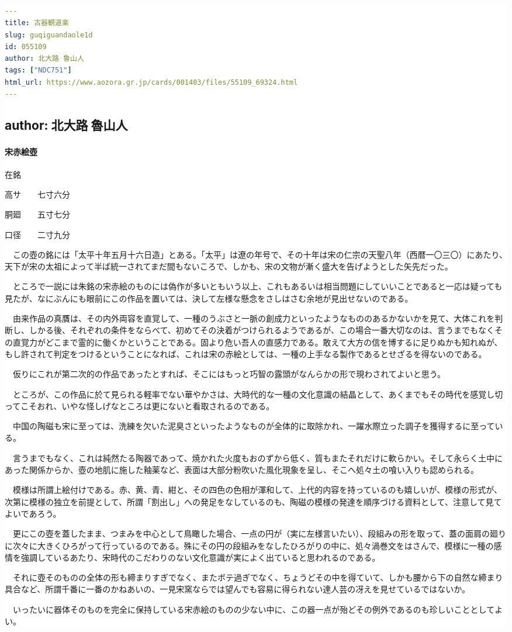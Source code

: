 ```yaml
---
title: 古器観道楽
slug: guqiguandaole1d
id: 055109
author: 北大路 魯山人
tags: ["NDC751"]
html_url: https://www.aozora.gr.jp/cards/001403/files/55109_69324.html
---
```


## author: 北大路 魯山人

#### 宋赤絵壺





在銘

高サ　　七寸六分

胴廻　　五寸七分

口径　　二寸九分





　この壺の銘には「太平十年五月十六日造」とある。「太平」は遼の年号で、その十年は宋の仁宗の天聖八年（西暦一〇三〇）にあたり、天下が宋の太祖によって半ば統一されてまだ間もないころで、しかも、宋の文物が漸く盛大を告げようとした矢先だった。

　ところで一説には朱銘の宋赤絵のものには偽作が多いともいう以上、これもあるいは相当問題にしていいことであると一応は疑っても見たが、なにぶんにも眼前にこの作品を置いては、決して左様な懸念をさしはさむ余地が見出せないのである。

　由来作品の真贋は、その内外両容を直覚して、一種のうぶさと一脈の創成力といったようなもののあるかないかを見て、大体これを判断し、しかる後、それぞれの条件をならべて、初めてその決着がつけられるようであるが、この場合一番大切なのは、言うまでもなくその直覚力がどこまで霊的に働くかということである。固より危い吾人の直感力である。敢えて大方の信を博するに足りぬかも知れぬが、もし許されて判定をつけるということになれば、これは宋の赤絵としては、一種の上手なる製作であるとせざるを得ないのである。

　仮りにこれが第二次的の作品であったとすれば、そこにはもっと巧智の露頭がなんらかの形で現わされてよいと思う。

　ところが、この作品に於て見られる軽率でない華やかさは、大時代的な一種の文化意識の結晶として、あくまでもその時代を感覚し切ってこそおれ、いやな怪しげなところは更にないと看取されるのである。

　中国の陶磁も宋に至っては、洗練を欠いた泥臭さといったようなものが全体的に取除かれ、一躍水際立った調子を獲得するに至っている。

　言うまでもなく、これは純然たる陶器であって、焼かれた火度もおのずから低く、質もまたそれだけに軟らかい。そして永らく土中にあった関係からか、壺の地肌に施した釉薬など、表面は大部分粉吹いた風化現象を呈し、そこへ処々土の喰い入りも認められる。

　模様は所謂上絵付けである。赤、黄、青、紺と、その四色の色相が渾和して、上代的内容を持っているのも嬉しいが、模様の形式が、次第に模様の独立を前提として、所謂「割出し」への発足をなしているのも、陶磁の模様の発達を順序づける資料として、注意して見てよいであろう。

　更にこの壺を蓋したまま、つまみを中心として鳥瞰した場合、一点の円が（実に左様言いたい）、段組みの形を取って、蓋の面肩の廻りに次々に大きくひろがって行っているのである。殊にその円の段組みをなしたひろがりの中に、処々渦巻文をはさんで、模様に一種の感情を強調しているあたり、宋時代のこだわりのない文化意識が実によく出ていると思われるのである。

　それに壺そのものの全体の形も締まりすぎでなく、またボテ過ぎでなく、ちょうどその中を得ていて、しかも腰から下の自然な締まり具合など、所謂千番に一番のかねあいの、一見宋窯ならでは望んでも容易に得られない達人芸の冴えを見せているではないか。

　いったいに器体そのものを完全に保持している宋赤絵のものの少ない中に、この器一点が殆どその例外であるのも珍しいこととしてよい。
